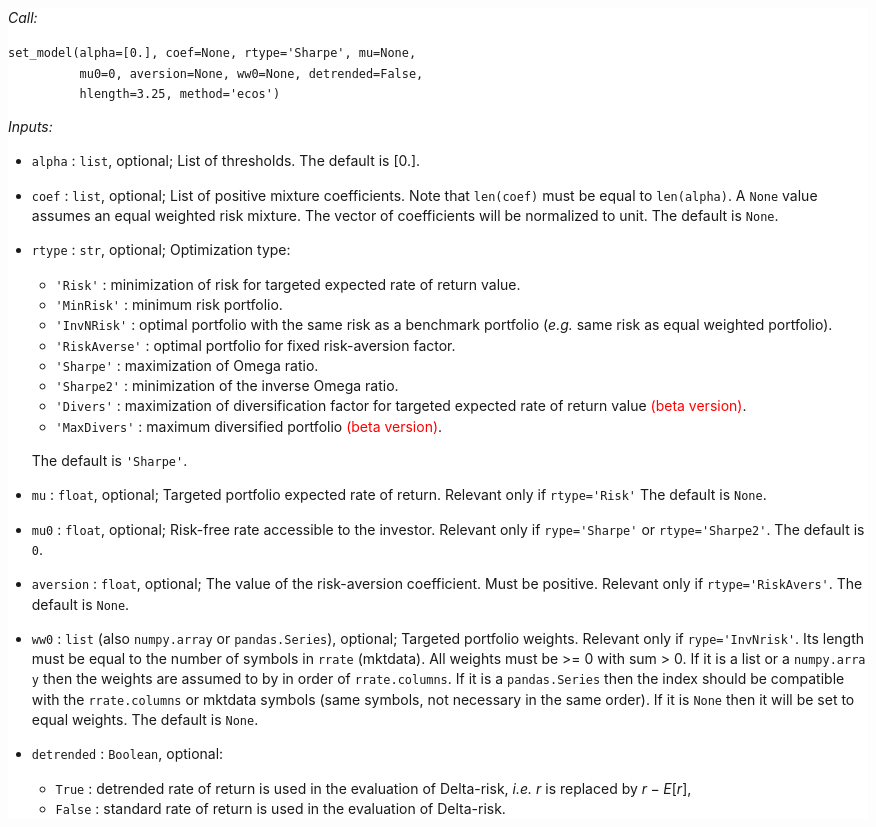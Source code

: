 
*Call:*

```
set_model(alpha=[0.], coef=None, rtype='Sharpe', mu=None,
          mu0=0, aversion=None, ww0=None, detrended=False,
          hlength=3.25, method='ecos')
```

*Inputs:*

* `alpha` : `list`, optional;
    List of thresholds. The default is [0.].
* `coef` : `list`, optional;
    List of positive mixture coefficients. Note that `len(coef)`
    must be equal to `len(alpha)`. A `None` value assumes an
    equal weighted risk mixture.
    The vector of coefficients will be normalized to unit.
    The default is `None`.
* `rtype` : `str`, optional; Optimization type:
    - `'Risk'` : minimization of risk for targeted expected rate of return value.
    - `'MinRisk'` : minimum risk portfolio.
    - `'InvNRisk'` : optimal portfolio with the same risk as a benchmark
     portfolio (*e.g.* same risk as equal weighted portfolio).
    - `'RiskAverse'` : optimal portfolio for fixed risk-aversion factor.
    - `'Sharpe'` : maximization of Omega ratio.
    - `'Sharpe2'` : minimization of the inverse Omega ratio.
    - `'Divers'` : maximization of diversification factor for targeted expected
    rate of return value <span style="color:red">(beta version)</span>.
    - `'MaxDivers'` : maximum diversified portfolio <span style="color:red">(beta version)</span>.

  The default is `'Sharpe'`.
* `mu` : `float`, optional;
    Targeted portfolio expected rate of return.
    Relevant only if `rtype='Risk'`
    The default is `None`.
* `mu0` : `float`, optional;
    Risk-free rate accessible to the investor.
    Relevant only if `rype='Sharpe'` or `rtype='Sharpe2'`.
    The default is `0`.
* `aversion` : `float`, optional;
    The value of the risk-aversion coefficient.
    Must be positive. Relevant only if `rtype='RiskAvers'`.
    The default is `None`.
* `ww0` : `list` (also `numpy.array` or `pandas.Series`), optional;
    Targeted portfolio weights.
    Relevant only if `rype='InvNrisk'`.
    Its length must be equal to the number of
    symbols in `rrate` (mktdata).
    All weights must be >= 0 with sum > 0.
    If it is a list or a `numpy.array` then the weights are assumed to
    by in order of `rrate.columns`. If it is a `pandas.Series` then
    the index should be compatible with the `rrate.columns` or mktdata
    symbols (same symbols, not necessary in the same order).
    If it is `None` then it will be set to equal weights.
    The default is `None`.
* `detrended` : `Boolean`, optional:
  - `True` : detrended rate of return
  is used in the evaluation of Delta-risk, *i.e.* $r$ is replaced by $r-E[r]$,
  - `False` : standard rate of return is used in the evaluation of Delta-risk.
